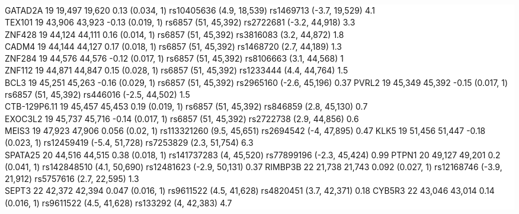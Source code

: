    GATAD2A      19    19,497    19,620     0.13 (0.034, 1)     rs10405636 (4.9,  18,539)     rs1469713 (-3.7,  19,529)    4.1  
    TEX101      19    43,906    43,923    -0.13 (0.019, 1)       rs6857 (51,  45,392)        rs2722681 (-3.2,  44,918)    3.3  
    ZNF428      19    44,124    44,111     0.16 (0.014, 1)       rs6857 (51,  45,392)        rs3816083 (3.2,  44,872)     1.8  
    CADM4       19    44,144    44,127     0.17 (0.018, 1)       rs6857 (51,  45,392)        rs1468720 (2.7,  44,189)     1.3  
    ZNF284      19    44,576    44,576    -0.12 (0.017, 1)       rs6857 (51,  45,392)        rs8106663 (3.1,  44,568)      1   
    ZNF112      19    44,871    44,847     0.15 (0.028, 1)       rs6857 (51,  45,392)        rs1233444 (4.4,  44,764)     1.5  
     BCL3       19    45,251    45,263    -0.16 (0.029, 1)       rs6857 (51,  45,392)        rs2965160 (-2.6,  45,196)    0.37 
    PVRL2       19    45,349    45,392    -0.15 (0.017, 1)       rs6857 (51,  45,392)        rs446016 (-2.5,  44,502)     1.5  
 CTB-129P6.11   19    45,457    45,453     0.19 (0.019, 1)       rs6857 (51,  45,392)         rs846859 (2.8,  45,130)     0.7  
   EXOC3L2      19    45,737    45,716    -0.14 (0.017, 1)       rs6857 (51,  45,392)        rs2722738 (2.9,  44,856)     0.6  
    MEIS3       19    47,923    47,906     0.056 (0.02, 1)    rs113321260 (9.5,  45,651)      rs2694542 (-4,  47,895)     0.47 
     KLK5       19    51,456    51,447    -0.18 (0.023, 1)    rs12459419 (-5.4,  51,728)     rs7253829 (2.3,  51,754)     6.3  
   SPATA25      20    44,516    44,515     0.38 (0.018, 1)     rs141737283 (4,  45,520)     rs77899196 (-2.3,  45,424)    0.99 
    PTPN1       20    49,127    49,201     0.2 (0.041, 1)     rs142848510 (4.1,  50,690)    rs12481623 (-2.9,  50,131)    0.37 
   RIMBP3B      22    21,738    21,743    0.092 (0.027, 1)    rs12168746 (-3.9,  21,912)     rs5757616 (2.7,  22,595)     1.3  
    SEPT3       22    42,372    42,394    0.047 (0.016, 1)     rs9611522 (4.5,  41,628)      rs4820451 (3.7,  42,371)     0.18 
    CYB5R3      22    43,046    43,014     0.14 (0.016, 1)     rs9611522 (4.5,  41,628)        rs133292 (4,  42,383)      4.7  

